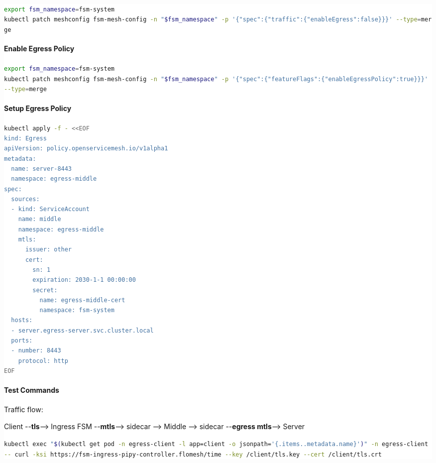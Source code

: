 ```bash
export fsm_namespace=fsm-system
kubectl patch meshconfig fsm-mesh-config -n "$fsm_namespace" -p '{"spec":{"traffic":{"enableEgress":false}}}' --type=merge
```

#### Enable Egress Policy

```bash
export fsm_namespace=fsm-system
kubectl patch meshconfig fsm-mesh-config -n "$fsm_namespace" -p '{"spec":{"featureFlags":{"enableEgressPolicy":true}}}'  --type=merge
```

#### Setup Egress Policy

```bash
kubectl apply -f - <<EOF
kind: Egress
apiVersion: policy.openservicemesh.io/v1alpha1
metadata:
  name: server-8443
  namespace: egress-middle
spec:
  sources:
  - kind: ServiceAccount
    name: middle
    namespace: egress-middle
    mtls:
      issuer: other
      cert:
        sn: 1
        expiration: 2030-1-1 00:00:00
        secret:
          name: egress-middle-cert
          namespace: fsm-system
  hosts:
  - server.egress-server.svc.cluster.local
  ports:
  - number: 8443
    protocol: http
EOF
```

#### Test Commands

Traffic flow:

Client --**tls**-->  Ingress FSM --**mtls**--> sidecar --> Middle --> sidecar --**egress mtls**--> Server

```bash
kubectl exec "$(kubectl get pod -n egress-client -l app=client -o jsonpath='{.items..metadata.name}')" -n egress-client -- curl -ksi https://fsm-ingress-pipy-controller.flomesh/time --key /client/tls.key --cert /client/tls.crt
```
